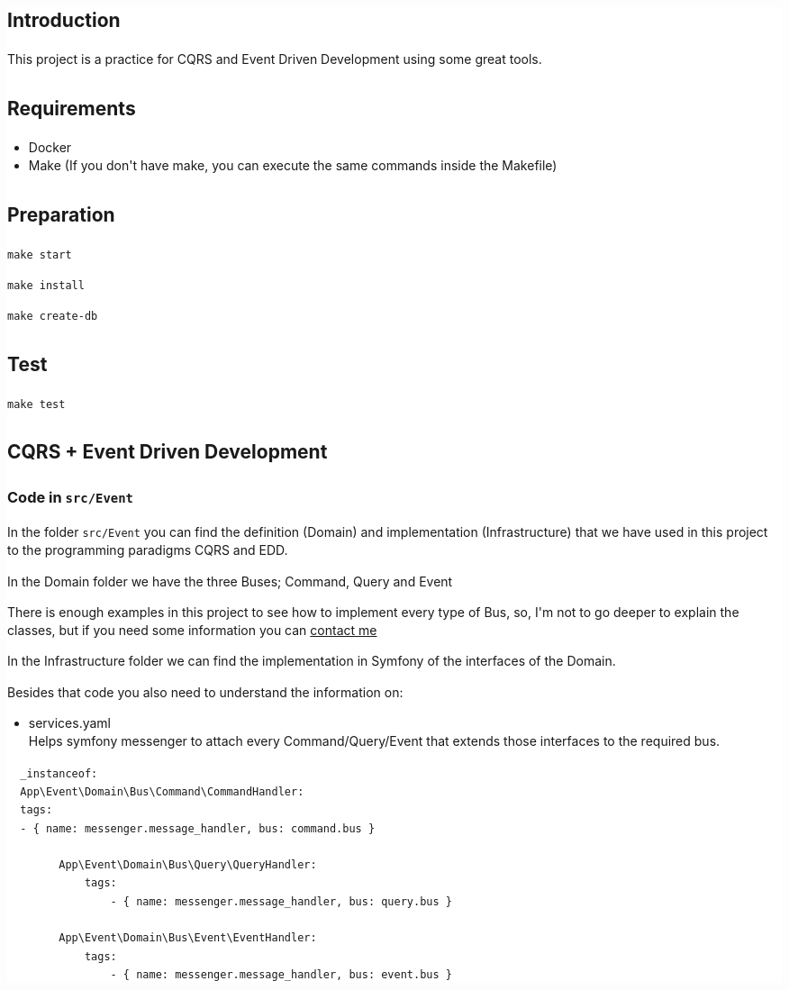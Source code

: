 
## Introduction

This project is a practice for CQRS and Event Driven Development using some great tools.

## Requirements

- Docker
- Make (If you don't have make, you can execute the same commands inside the Makefile)

## Preparation

`make start`

`make install`

`make create-db`

## Test

`make test`

## CQRS + Event Driven Development

### Code in `src/Event`

In the folder `src/Event` you can find the definition (Domain) and implementation (Infrastructure) that we have used in this project to the programming paradigms CQRS and EDD.

In the Domain folder we have the three Buses; Command, Query and Event

There is enough examples in this project to see how to implement every type of Bus, so, I'm not to go deeper to explain the classes, but if you need some information you can <a href="http://www.antoniobuenosvinos.com/hablamos/">contact me</a>

In the Infrastructure folder we can find the implementation in Symfony of the interfaces of the Domain.

Besides that code you also need to understand the information on:

* services.yaml<br/>
Helps symfony messenger to attach every Command/Query/Event that extends those interfaces to the required bus.
```
  _instanceof:
  App\Event\Domain\Bus\Command\CommandHandler:
  tags:
  - { name: messenger.message_handler, bus: command.bus }

        App\Event\Domain\Bus\Query\QueryHandler:
            tags:
                - { name: messenger.message_handler, bus: query.bus }

        App\Event\Domain\Bus\Event\EventHandler:
            tags:
                - { name: messenger.message_handler, bus: event.bus }
```
